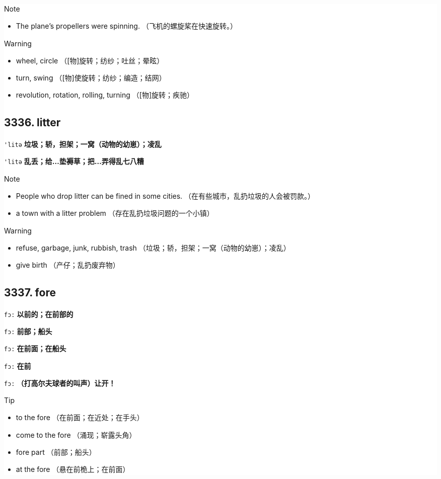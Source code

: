 > [!NOTE]
>
> - The plane’s propellers were spinning. （飞机的螺旋桨在快速旋转。）
>

> [!WARNING]
>
> - wheel, circle （[物]旋转；纺纱；吐丝；晕眩）
>
> - turn, swing （[物]使旋转；纺纱；编造；结网）
>
> - revolution, rotation, rolling, turning （[物]旋转；疾驰）
>

## 3336. litter

`'litə`  **垃圾；轿，担架；一窝（动物的幼崽）；凌乱**

`'litə`  **乱丢；给…垫褥草；把…弄得乱七八糟**

> [!NOTE]
>
> - People who drop litter can be fined in some cities. （在有些城市，乱扔垃圾的人会被罚款。）
>
> - a town with a litter problem （存在乱扔垃圾问题的一个小镇）
>

> [!WARNING]
>
> - refuse, garbage, junk, rubbish, trash （垃圾；轿，担架；一窝（动物的幼崽）；凌乱）
>
> - give birth （产仔；乱扔废弃物）
>

## 3337. fore

`fɔ:`  **以前的；在前部的**

`fɔ:`  **前部；船头**

`fɔ:`  **在前面；在船头**

`fɔ:`  **在前**

`fɔ:`  **（打高尔夫球者的叫声）让开！**

> [!TIP]
>
> - to the fore （在前面；在近处；在手头）
>
> - come to the fore （涌现；崭露头角）
>
> - fore part （前部；船头）
>
> - at the fore （悬在前桅上；在前面）
>

